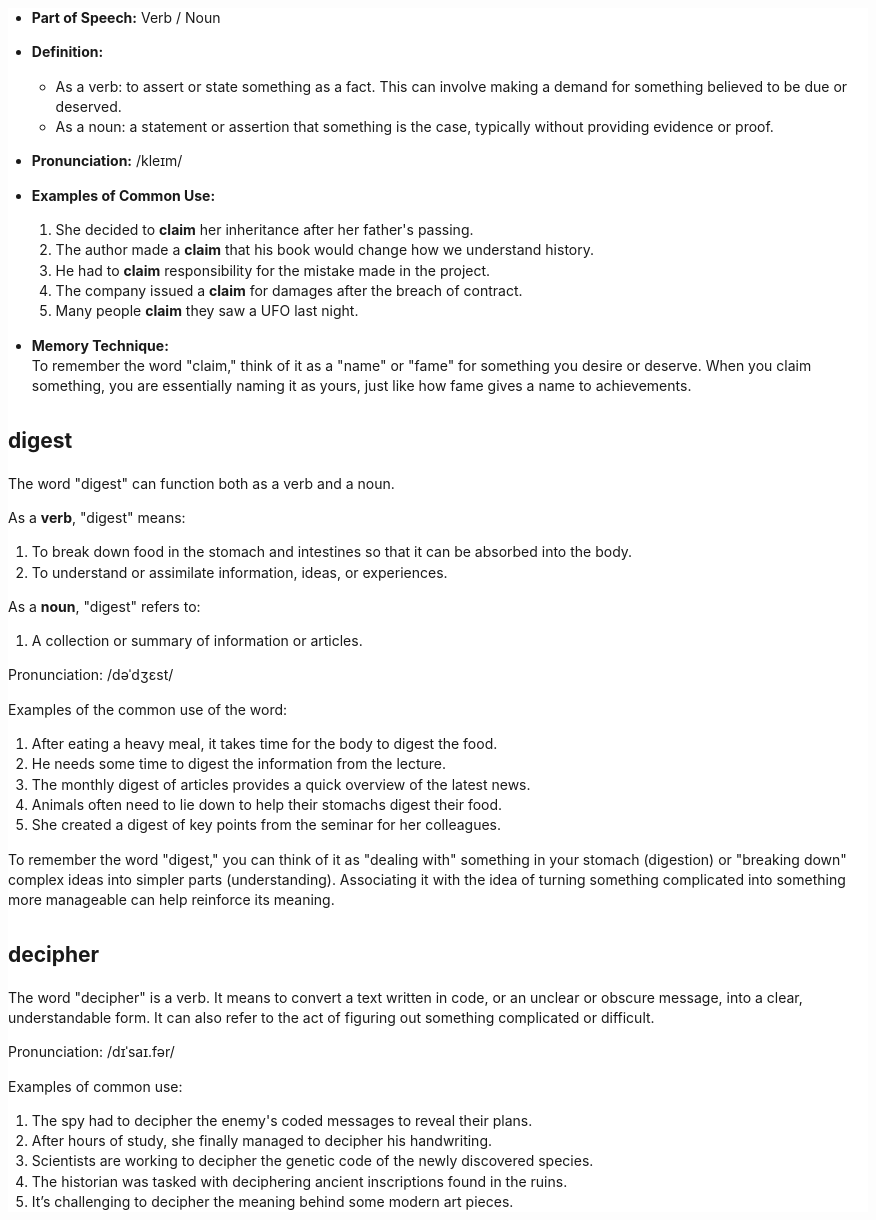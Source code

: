 - **Part of Speech:** Verb / Noun  
- **Definition:** 
  - As a verb: to assert or state something as a fact. This can involve making a demand for something believed to be due or deserved.  
  - As a noun: a statement or assertion that something is the case, typically without providing evidence or proof.

- **Pronunciation:** /kleɪm/

- **Examples of Common Use:**
  1. She decided to **claim** her inheritance after her father's passing.
  2. The author made a **claim** that his book would change how we understand history.
  3. He had to **claim** responsibility for the mistake made in the project.
  4. The company issued a **claim** for damages after the breach of contract.
  5. Many people **claim** they saw a UFO last night.

- **Memory Technique:**  
  To remember the word "claim," think of it as a "name" or "fame" for something you desire or deserve. When you claim something, you are essentially naming it as yours, just like how fame gives a name to achievements.
## digest
The word "digest" can function both as a verb and a noun.

As a **verb**, "digest" means:
1. To break down food in the stomach and intestines so that it can be absorbed into the body.
2. To understand or assimilate information, ideas, or experiences.

As a **noun**, "digest" refers to:
1. A collection or summary of information or articles.

Pronunciation: /dəˈdʒɛst/

Examples of the common use of the word:
1. After eating a heavy meal, it takes time for the body to digest the food.
2. He needs some time to digest the information from the lecture.
3. The monthly digest of articles provides a quick overview of the latest news.
4. Animals often need to lie down to help their stomachs digest their food.
5. She created a digest of key points from the seminar for her colleagues.

To remember the word "digest," you can think of it as "dealing with" something in your stomach (digestion) or "breaking down" complex ideas into simpler parts (understanding). Associating it with the idea of turning something complicated into something more manageable can help reinforce its meaning.
## decipher
The word "decipher" is a verb. It means to convert a text written in code, or an unclear or obscure message, into a clear, understandable form. It can also refer to the act of figuring out something complicated or difficult.

Pronunciation: /dɪˈsaɪ.fər/

Examples of common use:
1. The spy had to decipher the enemy's coded messages to reveal their plans.
2. After hours of study, she finally managed to decipher his handwriting.
3. Scientists are working to decipher the genetic code of the newly discovered species.
4. The historian was tasked with deciphering ancient inscriptions found in the ruins.
5. It’s challenging to decipher the meaning behind some modern art pieces.

